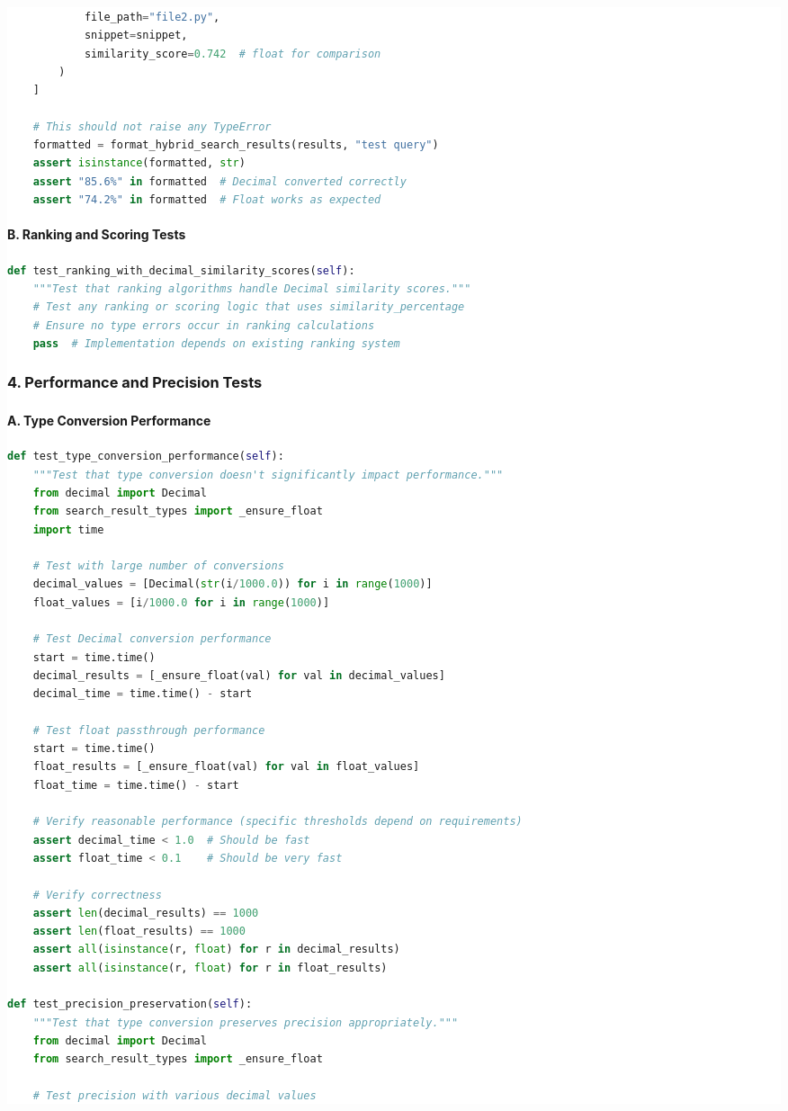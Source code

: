 ```python
            file_path="file2.py", 
            snippet=snippet,
            similarity_score=0.742  # float for comparison
        )
    ]
    
    # This should not raise any TypeError
    formatted = format_hybrid_search_results(results, "test query")
    assert isinstance(formatted, str)
    assert "85.6%" in formatted  # Decimal converted correctly
    assert "74.2%" in formatted  # Float works as expected
```

#### B. Ranking and Scoring Tests

```python
def test_ranking_with_decimal_similarity_scores(self):
    """Test that ranking algorithms handle Decimal similarity scores."""
    # Test any ranking or scoring logic that uses similarity_percentage
    # Ensure no type errors occur in ranking calculations
    pass  # Implementation depends on existing ranking system
```

### 4. Performance and Precision Tests

#### A. Type Conversion Performance

```python
def test_type_conversion_performance(self):
    """Test that type conversion doesn't significantly impact performance."""
    from decimal import Decimal
    from search_result_types import _ensure_float
    import time
    
    # Test with large number of conversions
    decimal_values = [Decimal(str(i/1000.0)) for i in range(1000)]
    float_values = [i/1000.0 for i in range(1000)]
    
    # Test Decimal conversion performance
    start = time.time()
    decimal_results = [_ensure_float(val) for val in decimal_values]
    decimal_time = time.time() - start
    
    # Test float passthrough performance
    start = time.time()
    float_results = [_ensure_float(val) for val in float_values]
    float_time = time.time() - start
    
    # Verify reasonable performance (specific thresholds depend on requirements)
    assert decimal_time < 1.0  # Should be fast
    assert float_time < 0.1    # Should be very fast
    
    # Verify correctness
    assert len(decimal_results) == 1000
    assert len(float_results) == 1000
    assert all(isinstance(r, float) for r in decimal_results)
    assert all(isinstance(r, float) for r in float_results)

def test_precision_preservation(self):
    """Test that type conversion preserves precision appropriately."""
    from decimal import Decimal
    from search_result_types import _ensure_float
    
    # Test precision with various decimal values
```